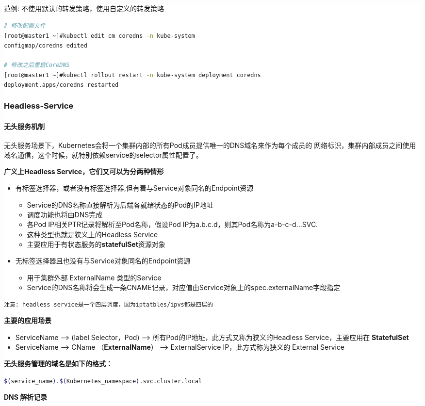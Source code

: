 



范例: 不使用默认的转发策略，使用自定义的转发策略

```bash
# 修改配置文件
[root@master1 ~]#kubectl edit cm coredns -n kube-system 
configmap/coredns edited

# 修改之后重启CoreDNS
[root@master1 ~]#kubectl rollout restart -n kube-system deployment coredns 
deployment.apps/coredns restarted
```



### Headless-Service

#### 无头服务机制

无头服务场景下，Kubernetes会将一个集群内部的所有Pod成员提供唯一的DNS域名来作为每个成员的 网络标识，集群内部成员之间使用域名通信，这个时候，就特别依赖service的selector属性配置了。



**广义上Headless Service，它们又可以为分两种情形**

- 有标签选择器，或者没有标签选择器,但有着与Service对象同名的Endpoint资源
  - Service的DNS名称直接解析为后端各就绪状态的Pod的IP地址
  - 调度功能也将由DNS完成
  - 各Pod IP相关PTR记录将解析至Pod名称，假设Pod IP为a.b.c.d，则其Pod名称为a-b-c-d...SVC.
  - 这种类型也就是狭义上的Headless Service
  - 主要应用于有状态服务的**statefulSet**资源对象

- 无标签选择器且也没有与Service对象同名的Endpoint资源
  - 用于集群外部 ExternalName 类型的Service
  - Service的DNS名称将会生成一条CNAME记录，对应值由Service对象上的spec.externalName字段指定

```ABAP
注意: headless service是一个四层调度，因为iptatbles/ipvs都是四层的
```



**主要的应用场景**

- ServiceName --> (label Selector，Pod) --> 所有Pod的IP地址，此方式又称为狭义的Headless  Service，主要应用在 **StatefulSet**
- ServiceName --> CName （**ExternalName**） --> ExternalService IP，此方式称为狭义的 External Service



**无头服务管理的域名是如下的格式：**

```bash
$(service_name).$(Kubernetes_namespace).svc.cluster.local
```



**DNS 解析记录**
